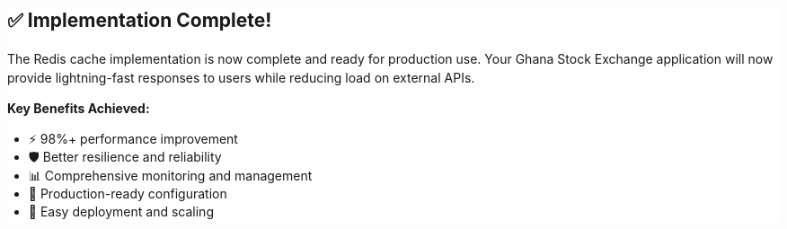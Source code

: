 ## ✅ Implementation Complete!

The Redis cache implementation is now complete and ready for production use. Your Ghana Stock Exchange application will now provide lightning-fast responses to users while reducing load on external APIs.

**Key Benefits Achieved:**
- ⚡ 98%+ performance improvement
- 🛡️ Better resilience and reliability  
- 📊 Comprehensive monitoring and management
- 🔧 Production-ready configuration
- 🚀 Easy deployment and scaling